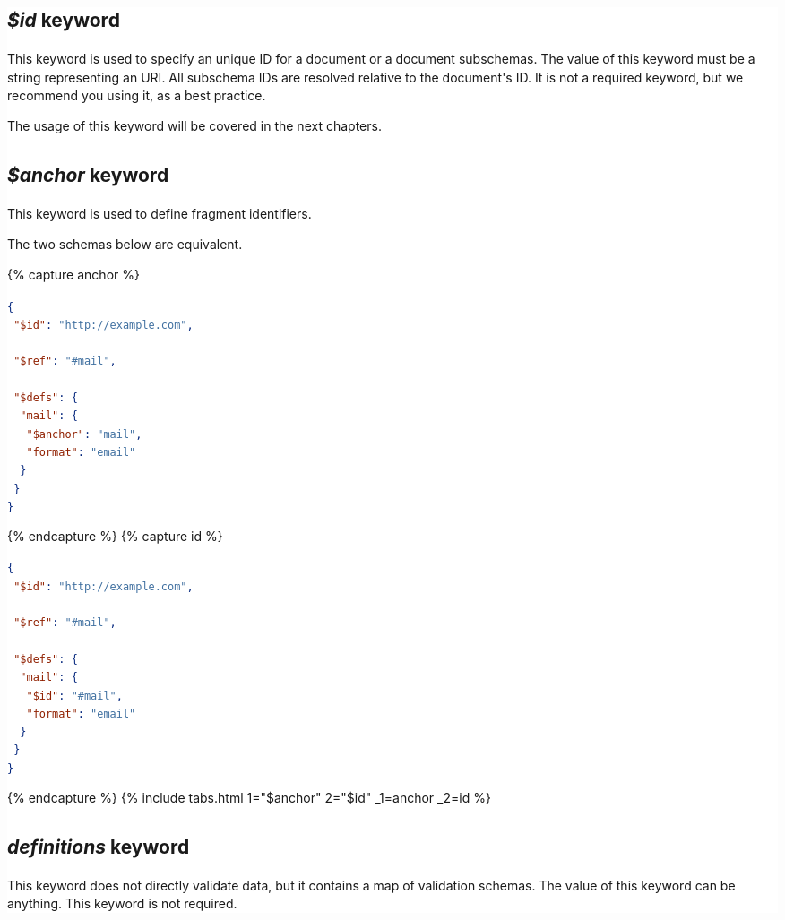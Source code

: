 ## *$id* keyword

This keyword is used to specify an unique ID for a document or a document subschemas.
The value of this keyword must be a string representing an URI. All subschema
IDs are resolved relative to the document's ID.
It is not a required keyword, but we recommend you using it, as a  best practice.

The usage of this keyword will be covered in the next chapters.

## *$anchor* keyword

This keyword is used to define fragment identifiers.

The two schemas below are equivalent.

{% capture anchor %}
```json
{
 "$id": "http://example.com",
 
 "$ref": "#mail",
 
 "$defs": {
  "mail": {
   "$anchor": "mail",
   "format": "email"
  }
 }
}
```
{% endcapture %}
{% capture id %}
```json
{
 "$id": "http://example.com",

 "$ref": "#mail",
 
 "$defs": {
  "mail": {
   "$id": "#mail",
   "format": "email"
  }
 }
}
```
{% endcapture %}
{% include tabs.html 1="$anchor" 2="$id" _1=anchor _2=id %}


## *definitions* keyword

This keyword does not directly validate data, but it contains a map
of validation schemas. The value of this keyword can be anything.
This keyword is not required.
